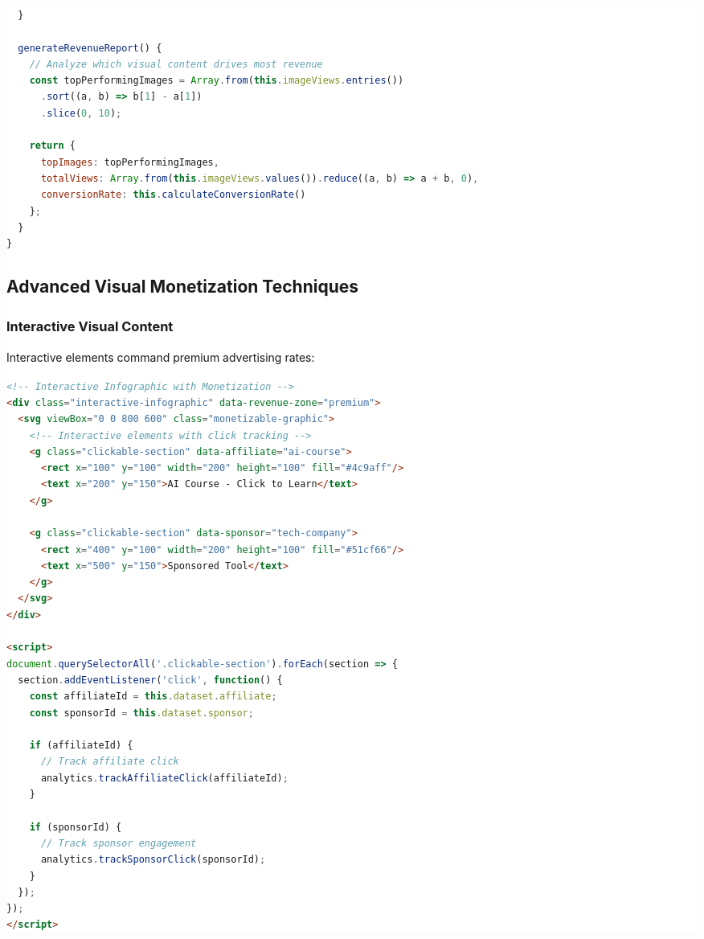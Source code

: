 ```javascript
  }
  
  generateRevenueReport() {
    // Analyze which visual content drives most revenue
    const topPerformingImages = Array.from(this.imageViews.entries())
      .sort((a, b) => b[1] - a[1])
      .slice(0, 10);
    
    return {
      topImages: topPerformingImages,
      totalViews: Array.from(this.imageViews.values()).reduce((a, b) => a + b, 0),
      conversionRate: this.calculateConversionRate()
    };
  }
}
```

## Advanced Visual Monetization Techniques

### Interactive Visual Content

Interactive elements command premium advertising rates:

```html
<!-- Interactive Infographic with Monetization -->
<div class="interactive-infographic" data-revenue-zone="premium">
  <svg viewBox="0 0 800 600" class="monetizable-graphic">
    <!-- Interactive elements with click tracking -->
    <g class="clickable-section" data-affiliate="ai-course">
      <rect x="100" y="100" width="200" height="100" fill="#4c9aff"/>
      <text x="200" y="150">AI Course - Click to Learn</text>
    </g>
    
    <g class="clickable-section" data-sponsor="tech-company">
      <rect x="400" y="100" width="200" height="100" fill="#51cf66"/>
      <text x="500" y="150">Sponsored Tool</text>
    </g>
  </svg>
</div>

<script>
document.querySelectorAll('.clickable-section').forEach(section => {
  section.addEventListener('click', function() {
    const affiliateId = this.dataset.affiliate;
    const sponsorId = this.dataset.sponsor;
    
    if (affiliateId) {
      // Track affiliate click
      analytics.trackAffiliateClick(affiliateId);
    }
    
    if (sponsorId) {
      // Track sponsor engagement
      analytics.trackSponsorClick(sponsorId);
    }
  });
});
</script>
```
